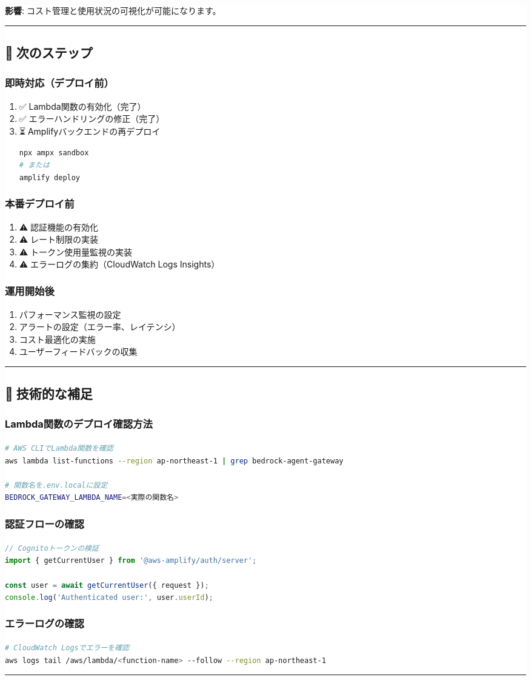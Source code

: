 **影響**: コスト管理と使用状況の可視化が可能になります。

---

## 🚀 次のステップ

### 即時対応（デプロイ前）
1. ✅ Lambda関数の有効化（完了）
2. ✅ エラーハンドリングの修正（完了）
3. ⏳ Amplifyバックエンドの再デプロイ
   ```bash
   npx ampx sandbox
   # または
   amplify deploy
   ```

### 本番デプロイ前
1. ⚠️ 認証機能の有効化
2. ⚠️ レート制限の実装
3. ⚠️ トークン使用量監視の実装
4. ⚠️ エラーログの集約（CloudWatch Logs Insights）

### 運用開始後
1. パフォーマンス監視の設定
2. アラートの設定（エラー率、レイテンシ）
3. コスト最適化の実施
4. ユーザーフィードバックの収集

---

## 📝 技術的な補足

### Lambda関数のデプロイ確認方法
```bash
# AWS CLIでLambda関数を確認
aws lambda list-functions --region ap-northeast-1 | grep bedrock-agent-gateway

# 関数名を.env.localに設定
BEDROCK_GATEWAY_LAMBDA_NAME=<実際の関数名>
```

### 認証フローの確認
```typescript
// Cognitoトークンの検証
import { getCurrentUser } from '@aws-amplify/auth/server';

const user = await getCurrentUser({ request });
console.log('Authenticated user:', user.userId);
```

### エラーログの確認
```bash
# CloudWatch Logsでエラーを確認
aws logs tail /aws/lambda/<function-name> --follow --region ap-northeast-1
```

---